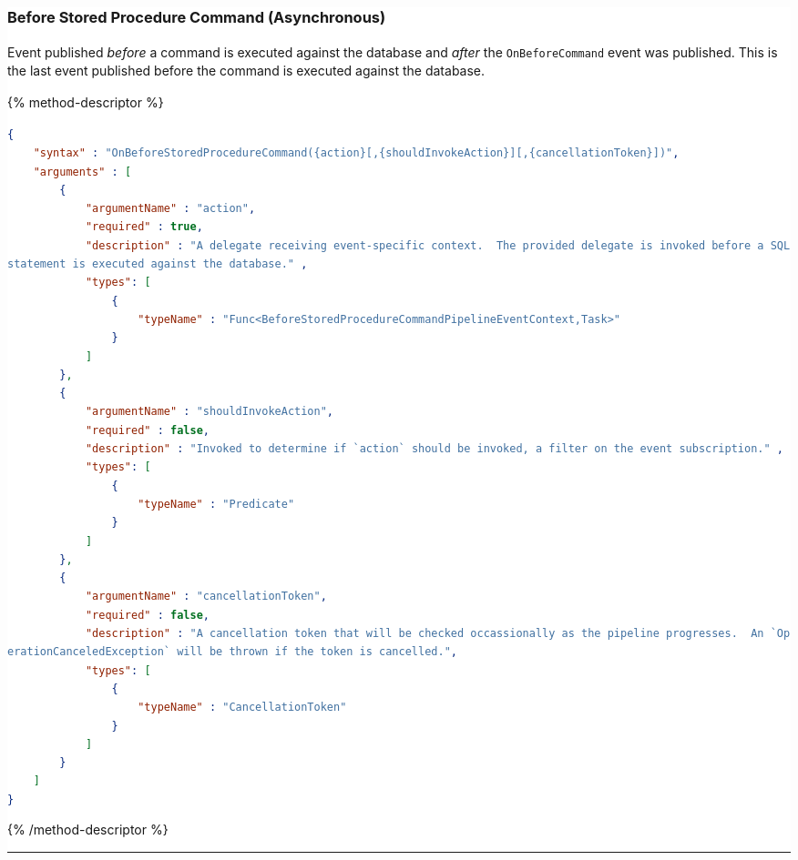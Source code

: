 
### Before Stored Procedure Command (Asynchronous)

Event published *before* a command is executed against the database and *after* the `OnBeforeCommand` event was published.
This is the last event published before the command is executed against the database.

{% method-descriptor %}
```json
{
    "syntax" : "OnBeforeStoredProcedureCommand({action}[,{shouldInvokeAction}][,{cancellationToken}])",
    "arguments" : [
        {
            "argumentName" : "action",
            "required" : true, 
            "description" : "A delegate receiving event-specific context.  The provided delegate is invoked before a SQL statement is executed against the database." ,
            "types": [
                { 
                    "typeName" : "Func<BeforeStoredProcedureCommandPipelineEventContext,Task>"
                }
            ]
        },
        {
            "argumentName" : "shouldInvokeAction",
            "required" : false, 
            "description" : "Invoked to determine if `action` should be invoked, a filter on the event subscription." ,
            "types": [
                { 
                    "typeName" : "Predicate"
                }
            ]
        },
        {
            "argumentName" : "cancellationToken",
            "required" : false, 
            "description" : "A cancellation token that will be checked occassionally as the pipeline progresses.  An `OperationCanceledException` will be thrown if the token is cancelled.",
            "types": [
                { 
                    "typeName" : "CancellationToken" 
                }
            ]
        }
    ]
}
```
{% /method-descriptor %}

---
